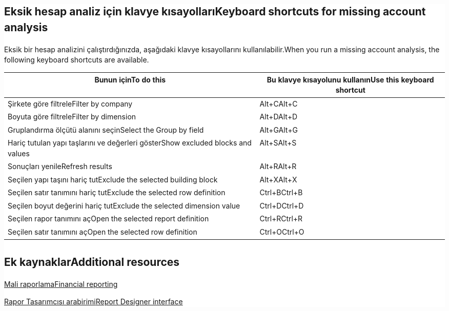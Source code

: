 ## <a name="keyboard-shortcuts-for-missing-account-analysis"></a><span data-ttu-id="58b3c-213">Eksik hesap analiz için klavye kısayolları</span><span class="sxs-lookup"><span data-stu-id="58b3c-213">Keyboard shortcuts for missing account analysis</span></span>
<span data-ttu-id="58b3c-214">Eksik bir hesap analizini çalıştırdığınızda, aşağıdaki klavye kısayollarını kullanılabilir.</span><span class="sxs-lookup"><span data-stu-id="58b3c-214">When you run a missing account analysis, the following keyboard shortcuts are available.</span></span>

| <span data-ttu-id="58b3c-215">Bunun için</span><span class="sxs-lookup"><span data-stu-id="58b3c-215">To do this</span></span>                           | <span data-ttu-id="58b3c-216">Bu klavye kısayolunu kullanın</span><span class="sxs-lookup"><span data-stu-id="58b3c-216">Use this keyboard shortcut</span></span> |
|--------------------------------------|----------------------------|
| <span data-ttu-id="58b3c-217">Şirkete göre filtrele</span><span class="sxs-lookup"><span data-stu-id="58b3c-217">Filter by company</span></span>                    | <span data-ttu-id="58b3c-218">Alt+C</span><span class="sxs-lookup"><span data-stu-id="58b3c-218">Alt+C</span></span>                      |
| <span data-ttu-id="58b3c-219">Boyuta göre filtrele</span><span class="sxs-lookup"><span data-stu-id="58b3c-219">Filter by dimension</span></span>                  | <span data-ttu-id="58b3c-220">Alt+D</span><span class="sxs-lookup"><span data-stu-id="58b3c-220">Alt+D</span></span>                      |
| <span data-ttu-id="58b3c-221">Gruplandırma ölçütü alanını seçin</span><span class="sxs-lookup"><span data-stu-id="58b3c-221">Select the Group by field</span></span>            | <span data-ttu-id="58b3c-222">Alt+G</span><span class="sxs-lookup"><span data-stu-id="58b3c-222">Alt+G</span></span>                      |
| <span data-ttu-id="58b3c-223">Hariç tutulan yapı taşlarını ve değerleri göster</span><span class="sxs-lookup"><span data-stu-id="58b3c-223">Show excluded blocks and values</span></span>      | <span data-ttu-id="58b3c-224">Alt+S</span><span class="sxs-lookup"><span data-stu-id="58b3c-224">Alt+S</span></span>                      |
| <span data-ttu-id="58b3c-225">Sonuçları yenile</span><span class="sxs-lookup"><span data-stu-id="58b3c-225">Refresh results</span></span>                      | <span data-ttu-id="58b3c-226">Alt+R</span><span class="sxs-lookup"><span data-stu-id="58b3c-226">Alt+R</span></span>                      |
| <span data-ttu-id="58b3c-227">Seçilen yapı taşını hariç tut</span><span class="sxs-lookup"><span data-stu-id="58b3c-227">Exclude the selected building block</span></span>  | <span data-ttu-id="58b3c-228">Alt+X</span><span class="sxs-lookup"><span data-stu-id="58b3c-228">Alt+X</span></span>                      |
| <span data-ttu-id="58b3c-229">Seçilen satır tanımını hariç tut</span><span class="sxs-lookup"><span data-stu-id="58b3c-229">Exclude the selected row definition</span></span>  | <span data-ttu-id="58b3c-230">Ctrl+B</span><span class="sxs-lookup"><span data-stu-id="58b3c-230">Ctrl+B</span></span>                     |
| <span data-ttu-id="58b3c-231">Seçilen boyut değerini hariç tut</span><span class="sxs-lookup"><span data-stu-id="58b3c-231">Exclude the selected dimension value</span></span> | <span data-ttu-id="58b3c-232">Ctrl+D</span><span class="sxs-lookup"><span data-stu-id="58b3c-232">Ctrl+D</span></span>                     |
| <span data-ttu-id="58b3c-233">Seçilen rapor tanımını aç</span><span class="sxs-lookup"><span data-stu-id="58b3c-233">Open the selected report definition</span></span>  | <span data-ttu-id="58b3c-234">Ctrl+R</span><span class="sxs-lookup"><span data-stu-id="58b3c-234">Ctrl+R</span></span>                     |
| <span data-ttu-id="58b3c-235">Seçilen satır tanımını aç</span><span class="sxs-lookup"><span data-stu-id="58b3c-235">Open the selected row definition</span></span>     | <span data-ttu-id="58b3c-236">Ctrl+O</span><span class="sxs-lookup"><span data-stu-id="58b3c-236">Ctrl+O</span></span>                     |


## <a name="additional-resources"></a><span data-ttu-id="58b3c-237">Ek kaynaklar</span><span class="sxs-lookup"><span data-stu-id="58b3c-237">Additional resources</span></span>

[<span data-ttu-id="58b3c-238">Mali raporlama</span><span class="sxs-lookup"><span data-stu-id="58b3c-238">Financial reporting</span></span>](financial-reporting-intro.md)

[<span data-ttu-id="58b3c-239">Rapor Tasarımcısı arabirimi</span><span class="sxs-lookup"><span data-stu-id="58b3c-239">Report Designer interface</span></span>](report-designer-interface.md)
